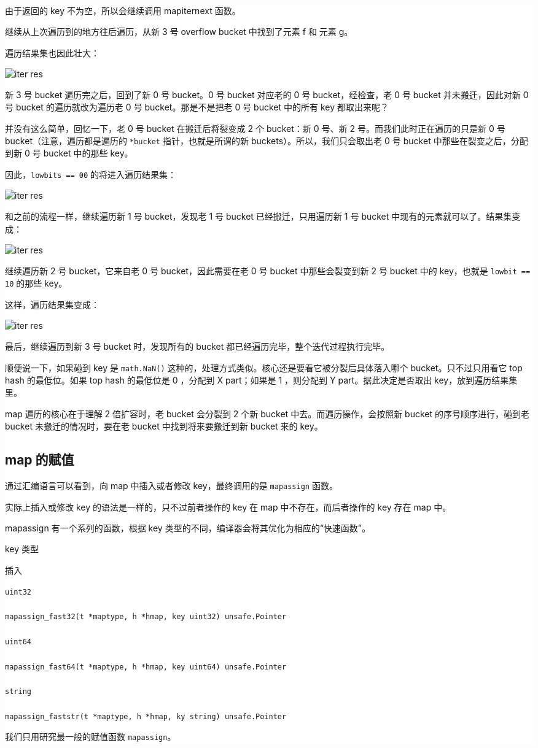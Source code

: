 由于返回的 key 不为空，所以会继续调用 mapiternext 函数。

继续从上次遍历到的地方往后遍历，从新 3 号 overflow bucket 中找到了元素 f 和 元素 g。

遍历结果集也因此壮大：

![iter res](http://img.ququ123.xyz/img/57980349-2d2d4700-7a5d-11e9-819a-a59964f70a7c.png)

新 3 号 bucket 遍历完之后，回到了新 0 号 bucket。0 号 bucket 对应老的 0 号 bucket，经检查，老 0 号 bucket 并未搬迁，因此对新 0 号 bucket 的遍历就改为遍历老 0 号 bucket。那是不是把老 0 号 bucket 中的所有 key 都取出来呢？

并没有这么简单，回忆一下，老 0 号 bucket 在搬迁后将裂变成 2 个 bucket：新 0 号、新 2 号。而我们此时正在遍历的只是新 0 号 bucket（注意，遍历都是遍历的 `*bucket` 指针，也就是所谓的新 buckets）。所以，我们只会取出老 0 号 bucket 中那些在裂变之后，分配到新 0 号 bucket 中的那些 key。

因此，`lowbits == 00` 的将进入遍历结果集：

![iter res](http://img.ququ123.xyz/img/57980449-6fa35380-7a5e-11e9-9dbf-86332ea0e215.png)

和之前的流程一样，继续遍历新 1 号 bucket，发现老 1 号 bucket 已经搬迁，只用遍历新 1 号 bucket 中现有的元素就可以了。结果集变成：

![iter res](http://img.ququ123.xyz/img/57980487-e8a2ab00-7a5e-11e9-8e47-050437a099fc.png)

继续遍历新 2 号 bucket，它来自老 0 号 bucket，因此需要在老 0 号 bucket 中那些会裂变到新 2 号 bucket 中的 key，也就是 `lowbit == 10` 的那些 key。

这样，遍历结果集变成：

![iter res](http://img.ququ123.xyz/img/57980574-ae85d900-7a5f-11e9-8050-ae314a90ee05.png)

最后，继续遍历到新 3 号 bucket 时，发现所有的 bucket 都已经遍历完毕，整个迭代过程执行完毕。

顺便说一下，如果碰到 key 是 `math.NaN()` 这种的，处理方式类似。核心还是要看它被分裂后具体落入哪个 bucket。只不过只用看它 top hash 的最低位。如果 top hash 的最低位是 0 ，分配到 X part；如果是 1 ，则分配到 Y part。据此决定是否取出 key，放到遍历结果集里。

map 遍历的核心在于理解 2 倍扩容时，老 bucket 会分裂到 2 个新 bucket 中去。而遍历操作，会按照新 bucket 的序号顺序进行，碰到老 bucket 未搬迁的情况时，要在老 bucket 中找到将来要搬迁到新 bucket 来的 key。

map 的赋值
-------

通过汇编语言可以看到，向 map 中插入或者修改 key，最终调用的是 `mapassign` 函数。

实际上插入或修改 key 的语法是一样的，只不过前者操作的 key 在 map 中不存在，而后者操作的 key 存在 map 中。

mapassign 有一个系列的函数，根据 key 类型的不同，编译器会将其优化为相应的“快速函数”。

key 类型

插入
```
uint32

mapassign_fast32(t *maptype, h *hmap, key uint32) unsafe.Pointer

uint64

mapassign_fast64(t *maptype, h *hmap, key uint64) unsafe.Pointer

string

mapassign_faststr(t *maptype, h *hmap, ky string) unsafe.Pointer
```
我们只用研究最一般的赋值函数 `mapassign`。
